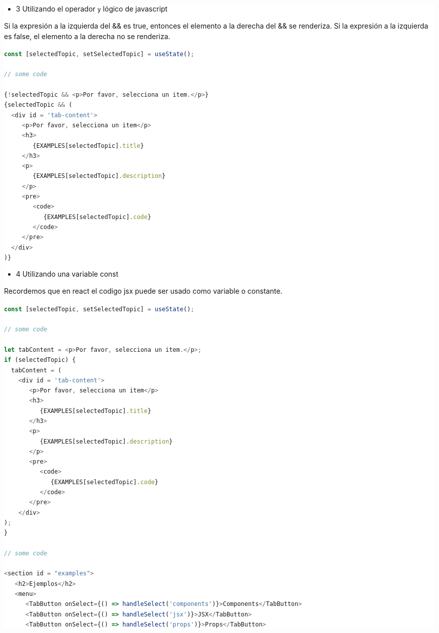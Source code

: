 - 3 Utilizando el operador `y` lógico de javascript
  
Si la expresión a la izquierda del && es true, entonces el elemento a la derecha del && se renderiza. Si la expresión a la izquierda es false, el elemento a la derecha no se renderiza.

```JavaScript
const [selectedTopic, setSelectedTopic] = useState();

// some code

{!selectedTopic && <p>Por favor, selecciona un item.</p>}
{selectedTopic && (
  <div id = 'tab-content'>
     <p>Por favor, selecciona un item</p>
     <h3>
        {EXAMPLES[selectedTopic].title}
     </h3>
     <p>
        {EXAMPLES[selectedTopic].description}
     </p>
     <pre>
        <code>
           {EXAMPLES[selectedTopic].code}
        </code>
     </pre>
  </div>
)}
```  

- 4 Utilizando una variable const 

Recordemos que en react el codigo jsx puede ser usado como variable o constante.

```JavaScript
const [selectedTopic, setSelectedTopic] = useState();

// some code

let tabContent = <p>Por favor, selecciona un item.</p>;
if (selectedTopic) {
  tabContent = (
    <div id = 'tab-content'>
       <p>Por favor, selecciona un item</p>
       <h3>
          {EXAMPLES[selectedTopic].title}
       </h3>
       <p>
          {EXAMPLES[selectedTopic].description}
       </p>
       <pre>
          <code>
             {EXAMPLES[selectedTopic].code}
          </code>
       </pre>
    </div>
);
}

// some code

<section id = "examples">
   <h2>Ejemplos</h2>
   <menu>
      <TabButton onSelect={() => handleSelect('components')}>Components</TabButton>
      <TabButton onSelect={() => handleSelect('jsx')}>JSX</TabButton>
      <TabButton onSelect={() => handleSelect('props')}>Props</TabButton>
```